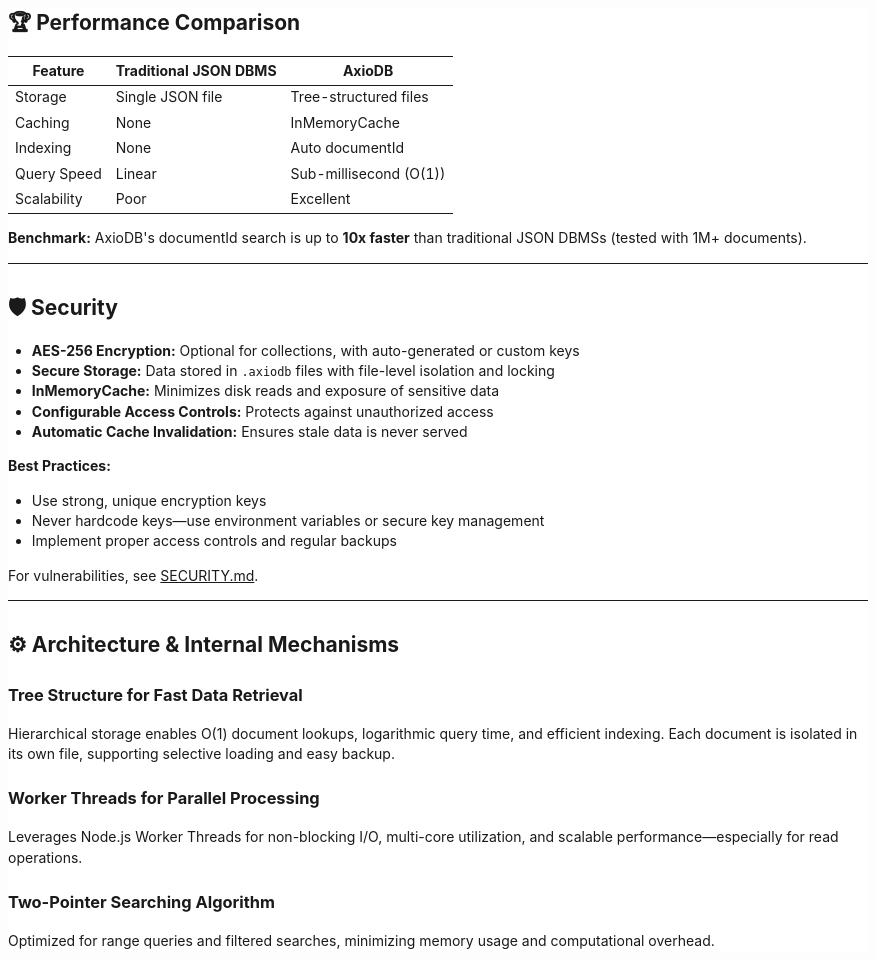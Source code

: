 
## 🏆 Performance Comparison

| Feature     | Traditional JSON DBMS | AxioDB                 |
| ----------- | --------------------- | ---------------------- |
| Storage     | Single JSON file      | Tree-structured files  |
| Caching     | None                  | InMemoryCache          |
| Indexing    | None                  | Auto documentId        |
| Query Speed | Linear                | Sub-millisecond (O(1)) |
| Scalability | Poor                  | Excellent              |

**Benchmark:** AxioDB's documentId search is up to **10x faster** than traditional JSON DBMSs (tested with 1M+ documents).

---

## 🛡️ Security

- **AES-256 Encryption:** Optional for collections, with auto-generated or custom keys
- **Secure Storage:** Data stored in `.axiodb` files with file-level isolation and locking
- **InMemoryCache:** Minimizes disk reads and exposure of sensitive data
- **Configurable Access Controls:** Protects against unauthorized access
- **Automatic Cache Invalidation:** Ensures stale data is never served

**Best Practices:**

- Use strong, unique encryption keys
- Never hardcode keys—use environment variables or secure key management
- Implement proper access controls and regular backups

For vulnerabilities, see [SECURITY.md](SECURITY.md).

---

## ⚙️ Architecture & Internal Mechanisms

### Tree Structure for Fast Data Retrieval

Hierarchical storage enables O(1) document lookups, logarithmic query time, and efficient indexing. Each document is isolated in its own file, supporting selective loading and easy backup.

### Worker Threads for Parallel Processing

Leverages Node.js Worker Threads for non-blocking I/O, multi-core utilization, and scalable performance—especially for read operations.

### Two-Pointer Searching Algorithm

Optimized for range queries and filtered searches, minimizing memory usage and computational overhead.
